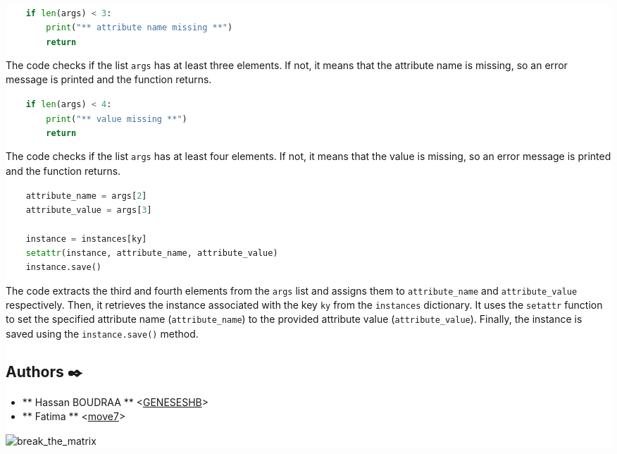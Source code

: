 ```python
    if len(args) < 3:
        print("** attribute name missing **")
        return
```
The code checks if the list `args` has at least three elements. If not, it means that the attribute name is missing, so an error message is printed and the function returns.

```python
    if len(args) < 4:
        print("** value missing **")
        return
```
The code checks if the list `args` has at least four elements. If not, it means that the value is missing, so an error message is printed and the function returns.

```python
    attribute_name = args[2]
    attribute_value = args[3]

    instance = instances[ky]
    setattr(instance, attribute_name, attribute_value)
    instance.save()
```
The code extracts the third and fourth elements from the `args` list and assigns them to `attribute_name` and `attribute_value` respectively. Then, it retrieves the instance associated with the key `ky` from the `instances` dictionary. It uses the `setattr` function to set the specified attribute name (`attribute_name`) to the provided attribute value (`attribute_value`). Finally, the instance is saved using the `instance.save()` method.


## Authors :black_nib:
* ** Hassan BOUDRAA ** <[GENESESHB](https://github.com/GENESESHB)>
* ** Fatima ** <[move7](https://github.com/move7)>

![break_the_matrix](https://img.fontspace.co/gallery/1200x800/5/80b432b6b9284698b1f0cc6effaa56ab.jpeg)